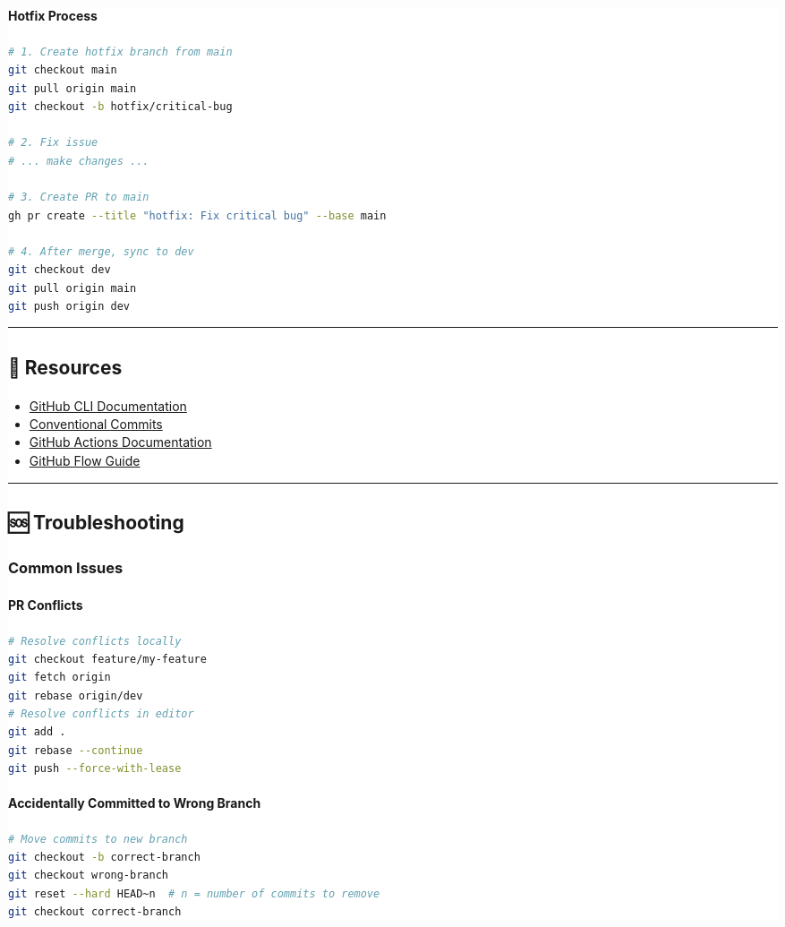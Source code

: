 #### Hotfix Process

```bash
# 1. Create hotfix branch from main
git checkout main
git pull origin main
git checkout -b hotfix/critical-bug

# 2. Fix issue
# ... make changes ...

# 3. Create PR to main
gh pr create --title "hotfix: Fix critical bug" --base main

# 4. After merge, sync to dev
git checkout dev
git pull origin main
git push origin dev
```

---

## 🔗 Resources

- [GitHub CLI Documentation](https://cli.github.com/manual/)
- [Conventional Commits](https://www.conventionalcommits.org/)
- [GitHub Actions Documentation](https://docs.github.com/en/actions)
- [GitHub Flow Guide](https://guides.github.com/introduction/flow/)

---

## 🆘 Troubleshooting

### Common Issues

#### PR Conflicts

```bash
# Resolve conflicts locally
git checkout feature/my-feature
git fetch origin
git rebase origin/dev
# Resolve conflicts in editor
git add .
git rebase --continue
git push --force-with-lease
```

#### Accidentally Committed to Wrong Branch

```bash
# Move commits to new branch
git checkout -b correct-branch
git checkout wrong-branch
git reset --hard HEAD~n  # n = number of commits to remove
git checkout correct-branch
```
